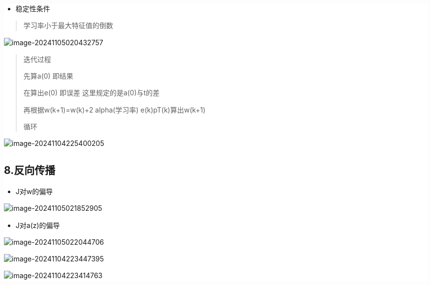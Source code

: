 + 稳定性条件

> 学习率小于最大特征值的倒数

![image-20241105020432757](C:\Users\86199\AppData\Roaming\Typora\typora-user-images\image-20241105020432757.png)

> 迭代过程
>
> 先算a(0) 即结果
>
> 在算出e(0) 即误差 这里规定的是a(0)与t的差
>
> 再根据w(k+1)=w(k)+2 alpha(学习率) e(k)pT(k)算出w(k+1)
>
> 循环





![image-20241104225400205](C:\Users\86199\AppData\Roaming\Typora\typora-user-images\image-20241104225400205.png)



## 8.反向传播

+ J对w的偏导

![image-20241105021852905](C:\Users\86199\AppData\Roaming\Typora\typora-user-images\image-20241105021852905.png)

+ J对a(z)的偏导

![image-20241105022044706](C:\Users\86199\AppData\Roaming\Typora\typora-user-images\image-20241105022044706.png)





![image-20241104223447395](C:\Users\86199\AppData\Roaming\Typora\typora-user-images\image-20241104223447395.png)

![image-20241104223414763](C:\Users\86199\AppData\Roaming\Typora\typora-user-images\image-20241104223414763.png)
